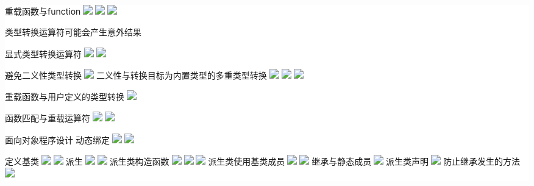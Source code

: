重载函数与function
![](../../assets/2022-06-11-14-49-13.png)
![](../../assets/2022-06-11-14-49-52.png)
![](../../assets/2022-06-11-14-50-23.png)

类型转换运算符可能会产生意外结果

显式类型转换运算符
![](../../assets/2022-06-11-14-51-36.png)
![](../../assets/2022-06-11-14-52-06.png)

避免二义性类型转换
![](../../assets/2022-06-11-14-52-27.png)
二义性与转换目标为内置类型的多重类型转换
![](../../assets/2022-06-11-14-53-18.png)
![](../../assets/2022-06-11-14-53-27.png)
![](../../assets/2022-06-11-14-53-45.png)

重载函数与用户定义的类型转换
![](../../assets/2022-06-11-14-54-56.png)

函数匹配与重载运算符
![](../../assets/2022-06-11-14-55-21.png)
![](../../assets/2022-06-11-14-55-38.png)

面向对象程序设计
动态绑定
![](../../assets/2022-06-11-15-21-54.png)
![](../../assets/2022-06-11-15-28-09.png)

定义基类
![](../../assets/2022-06-11-15-28-40.png)
![](../../assets/2022-06-11-15-28-55.png)
派生
![](../../assets/2022-06-11-15-36-58.png)
![](../../assets/2022-06-11-15-38-23.png)
派生类构造函数
![](../../assets/2022-06-11-15-38-39.png)
![](../../assets/2022-06-11-15-38-48.png)
![](../../assets/2022-06-11-15-38-57.png)
派生类使用基类成员
![](../../assets/2022-06-11-15-39-16.png)
![](../../assets/2022-06-11-15-39-30.png)
继承与静态成员
![](../../assets/2022-06-11-15-39-54.png)
派生类声明
![](../../assets/2022-06-11-15-43-01.png)
防止继承发生的方法
![](../../assets/2022-06-11-15-46-38.png)
